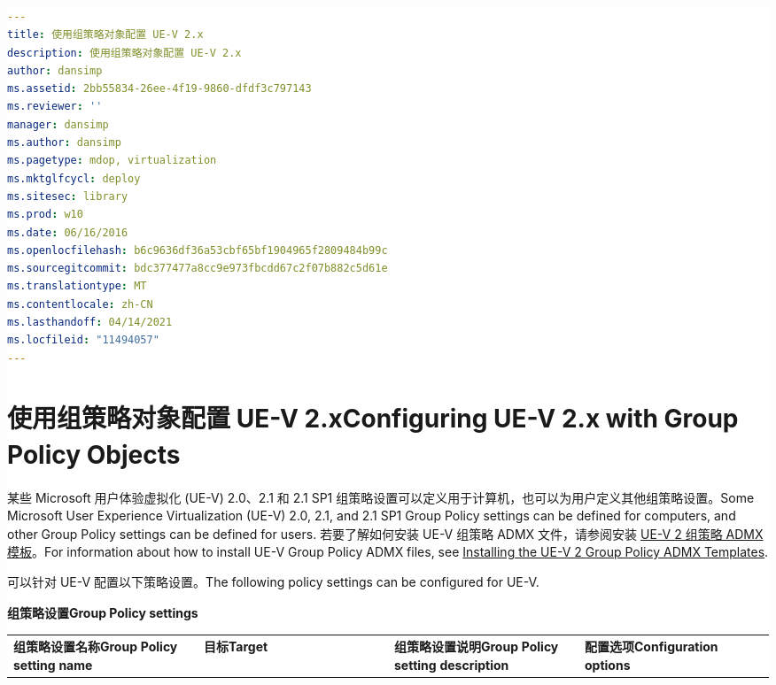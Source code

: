 ```yaml
---
title: 使用组策略对象配置 UE-V 2.x
description: 使用组策略对象配置 UE-V 2.x
author: dansimp
ms.assetid: 2bb55834-26ee-4f19-9860-dfdf3c797143
ms.reviewer: ''
manager: dansimp
ms.author: dansimp
ms.pagetype: mdop, virtualization
ms.mktglfcycl: deploy
ms.sitesec: library
ms.prod: w10
ms.date: 06/16/2016
ms.openlocfilehash: b6c9636df36a53cbf65bf1904965f2809484b99c
ms.sourcegitcommit: bdc377477a8cc9e973fbcdd67c2f07b882c5d61e
ms.translationtype: MT
ms.contentlocale: zh-CN
ms.lasthandoff: 04/14/2021
ms.locfileid: "11494057"
---
```

# <a name="configuring-ue-v-2x-with-group-policy-objects"></a><span data-ttu-id="5678c-103">使用组策略对象配置 UE-V 2.x</span><span class="sxs-lookup"><span data-stu-id="5678c-103">Configuring UE-V 2.x with Group Policy Objects</span></span>


<span data-ttu-id="5678c-104">某些 Microsoft 用户体验虚拟化 (UE-V) 2.0、2.1 和 2.1 SP1 组策略设置可以定义用于计算机，也可以为用户定义其他组策略设置。</span><span class="sxs-lookup"><span data-stu-id="5678c-104">Some Microsoft User Experience Virtualization (UE-V) 2.0, 2.1, and 2.1 SP1 Group Policy settings can be defined for computers, and other Group Policy settings can be defined for users.</span></span> <span data-ttu-id="5678c-105">若要了解如何安装 UE-V 组策略 ADMX 文件，请参阅安装 [UE-V 2 组策略 ADMX 模板](https://technet.microsoft.com/library/dn458891.aspx#admx)。</span><span class="sxs-lookup"><span data-stu-id="5678c-105">For information about how to install UE-V Group Policy ADMX files, see [Installing the UE-V 2 Group Policy ADMX Templates](https://technet.microsoft.com/library/dn458891.aspx#admx).</span></span>

<span data-ttu-id="5678c-106">可以针对 UE-V 配置以下策略设置。</span><span class="sxs-lookup"><span data-stu-id="5678c-106">The following policy settings can be configured for UE-V.</span></span>

**<span data-ttu-id="5678c-107">组策略设置</span><span class="sxs-lookup"><span data-stu-id="5678c-107">Group Policy settings</span></span>**

<table>
<colgroup>
<col width="25%" />
<col width="25%" />
<col width="25%" />
<col width="25%" />
</colgroup>
<thead>
<tr class="header">
<th align="left"><span data-ttu-id="5678c-108">组策略设置名称</span><span class="sxs-lookup"><span data-stu-id="5678c-108">Group Policy setting name</span></span></th>
<th align="left"><span data-ttu-id="5678c-109">目标</span><span class="sxs-lookup"><span data-stu-id="5678c-109">Target</span></span></th>
<th align="left"><span data-ttu-id="5678c-110">组策略设置说明</span><span class="sxs-lookup"><span data-stu-id="5678c-110">Group Policy setting description</span></span></th>
<th align="left"><span data-ttu-id="5678c-111">配置选项</span><span class="sxs-lookup"><span data-stu-id="5678c-111">Configuration options</span></span></th>
</tr>
</thead>
<tbody>
<tr class="odd">